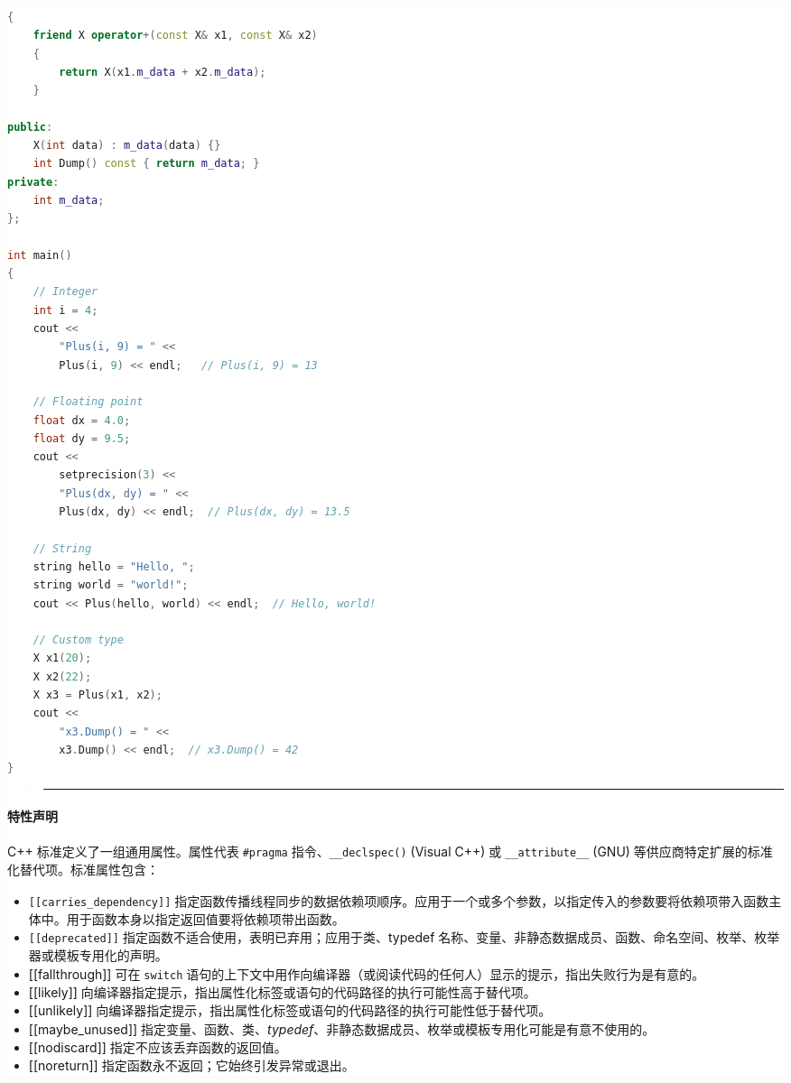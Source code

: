 ```c++
{
    friend X operator+(const X& x1, const X& x2)
    {
        return X(x1.m_data + x2.m_data);
    }

public:
    X(int data) : m_data(data) {}
    int Dump() const { return m_data; }
private:
    int m_data;
};

int main()
{
    // Integer
    int i = 4;
    cout <<
        "Plus(i, 9) = " <<
        Plus(i, 9) << endl;   // Plus(i, 9) = 13

    // Floating point
    float dx = 4.0;
    float dy = 9.5;
    cout <<
        setprecision(3) <<
        "Plus(dx, dy) = " <<
        Plus(dx, dy) << endl;  // Plus(dx, dy) = 13.5

    // String
    string hello = "Hello, ";
    string world = "world!";
    cout << Plus(hello, world) << endl;  // Hello, world!

    // Custom type
    X x1(20);
    X x2(22);
    X x3 = Plus(x1, x2);
    cout <<
        "x3.Dump() = " <<
        x3.Dump() << endl;  // x3.Dump() = 42
}
```

>---
#### 特性声明

C++ 标准定义了一组通用属性。属性代表 `#pragma` 指令、`__declspec()` (Visual C++) 或 `__attribute__` (GNU) 等供应商特定扩展的标准化替代项。标准属性包含：
- `[[carries_dependency]]` 指定函数传播线程同步的数据依赖项顺序。应用于一个或多个参数，以指定传入的参数要将依赖项带入函数主体中。用于函数本身以指定返回值要将依赖项带出函数。
- `[[deprecated]]` 指定函数不适合使用，表明已弃用；应用于类、typedef 名称、变量、非静态数据成员、函数、命名空间、枚举、枚举器或模板专用化的声明。
- [[fallthrough]] 可在 `switch` 语句的上下文中用作向编译器（或阅读代码的任何人）显示的提示，指出失败行为是有意的。
- [[likely]] 向编译器指定提示，指出属性化标签或语句的代码路径的执行可能性高于替代项。
- [[unlikely]] 向编译器指定提示，指出属性化标签或语句的代码路径的执行可能性低于替代项。
- [[maybe_unused]] 指定变量、函数、类、*typedef*、非静态数据成员、枚举或模板专用化可能是有意不使用的。
- [[nodiscard]] 指定不应该丢弃函数的返回值。
- [[noreturn]] 指定函数永不返回；它始终引发异常或退出。
